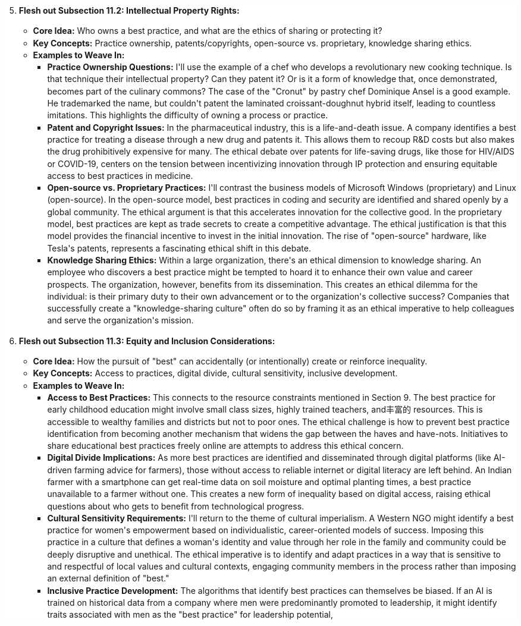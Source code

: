 5.  **Flesh out Subsection 11.2: Intellectual Property Rights:**
    *   **Core Idea:** Who owns a best practice, and what are the ethics of sharing or protecting it?
    *   **Key Concepts:** Practice ownership, patents/copyrights, open-source vs. proprietary, knowledge sharing ethics.
    *   **Examples to Weave In:**
        *   **Practice Ownership Questions:** I'll use the example of a chef who develops a revolutionary new cooking technique. Is that technique their intellectual property? Can they patent it? Or is it a form of knowledge that, once demonstrated, becomes part of the culinary commons? The case of the "Cronut" by pastry chef Dominique Ansel is a good example. He trademarked the name, but couldn't patent the laminated croissant-doughnut hybrid itself, leading to countless imitations. This highlights the difficulty of owning a process or practice.
        *   **Patent and Copyright Issues:** In the pharmaceutical industry, this is a life-and-death issue. A company identifies a best practice for treating a disease through a new drug and patents it. This allows them to recoup R&D costs but also makes the drug prohibitively expensive for many. The ethical debate over patents for life-saving drugs, like those for HIV/AIDS or COVID-19, centers on the tension between incentivizing innovation through IP protection and ensuring equitable access to best practices in medicine.
        *   **Open-source vs. Proprietary Practices:** I'll contrast the business models of Microsoft Windows (proprietary) and Linux (open-source). In the open-source model, best practices in coding and security are identified and shared openly by a global community. The ethical argument is that this accelerates innovation for the collective good. In the proprietary model, best practices are kept as trade secrets to create a competitive advantage. The ethical justification is that this model provides the financial incentive to invest in the initial innovation. The rise of "open-source" hardware, like Tesla's patents, represents a fascinating ethical shift in this debate.
        *   **Knowledge Sharing Ethics:** Within a large organization, there's an ethical dimension to knowledge sharing. An employee who discovers a best practice might be tempted to hoard it to enhance their own value and career prospects. The organization, however, benefits from its dissemination. This creates an ethical dilemma for the individual: is their primary duty to their own advancement or to the organization's collective success? Companies that successfully create a "knowledge-sharing culture" often do so by framing it as an ethical imperative to help colleagues and serve the organization's mission.

6.  **Flesh out Subsection 11.3: Equity and Inclusion Considerations:**
    *   **Core Idea:** How the pursuit of "best" can accidentally (or intentionally) create or reinforce inequality.
    *   **Key Concepts:** Access to practices, digital divide, cultural sensitivity, inclusive development.
    *   **Examples to Weave In:**
        *   **Access to Best Practices:** This connects to the resource constraints mentioned in Section 9. The best practice for early childhood education might involve small class sizes, highly trained teachers, and丰富的 resources. This is accessible to wealthy families and districts but not to poor ones. The ethical challenge is how to prevent best practice identification from becoming another mechanism that widens the gap between the haves and have-nots. Initiatives to share educational best practices freely online are attempts to address this ethical concern.
        *   **Digital Divide Implications:** As more best practices are identified and disseminated through digital platforms (like AI-driven farming advice for farmers), those without access to reliable internet or digital literacy are left behind. An Indian farmer with a smartphone can get real-time data on soil moisture and optimal planting times, a best practice unavailable to a farmer without one. This creates a new form of inequality based on digital access, raising ethical questions about who gets to benefit from technological progress.
        *   **Cultural Sensitivity Requirements:** I'll return to the theme of cultural imperialism. A Western NGO might identify a best practice for women's empowerment based on individualistic, career-oriented models of success. Imposing this practice in a culture that defines a woman's identity and value through her role in the family and community could be deeply disruptive and unethical. The ethical imperative is to identify and adapt practices in a way that is sensitive to and respectful of local values and cultural contexts, engaging community members in the process rather than imposing an external definition of "best."
        *   **Inclusive Practice Development:** The algorithms that identify best practices can themselves be biased. If an AI is trained on historical data from a company where men were predominantly promoted to leadership, it might identify traits associated with men as the "best practice" for leadership potential,
